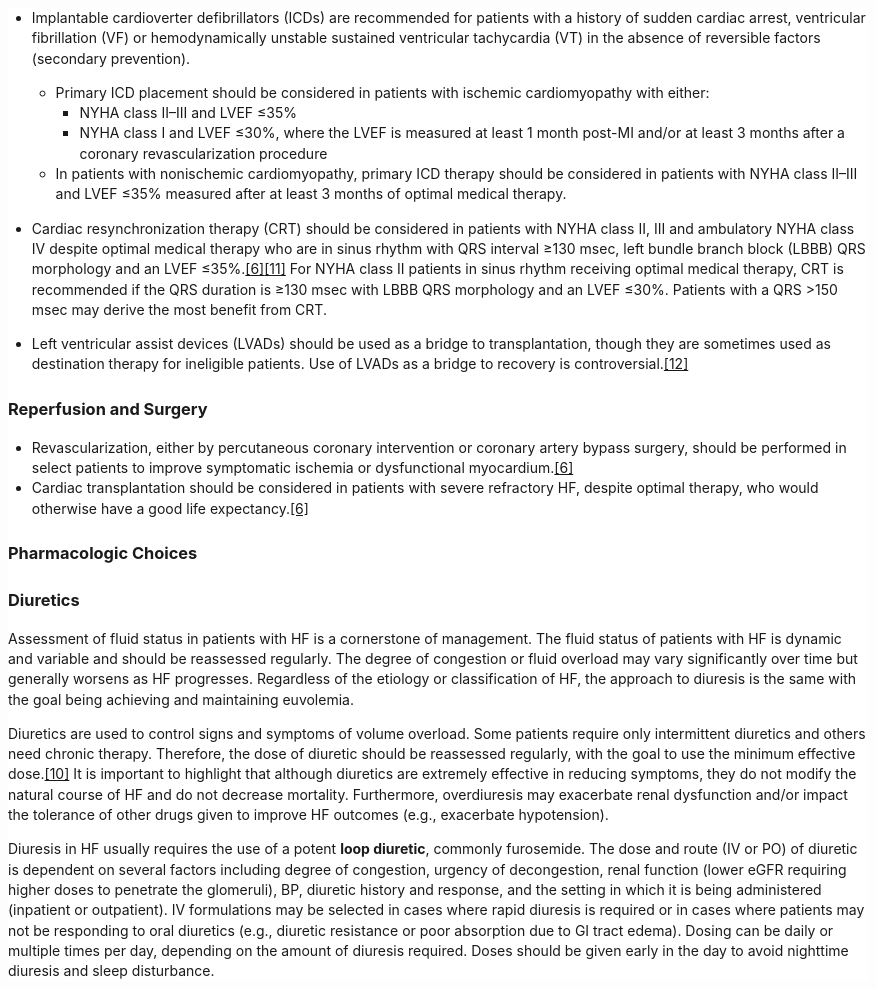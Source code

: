 - Implantable cardioverter defibrillators (ICDs) are recommended for patients with a history of sudden cardiac arrest, ventricular fibrillation (VF) or hemodynamically unstable sustained ventricular tachycardia (VT) in the absence of reversible factors (secondary prevention).

  - Primary ICD placement should be considered in patients with ischemic cardiomyopathy with either:
    - NYHA class II–III and LVEF ≤35%
    - NYHA class I and LVEF ≤30%, where the LVEF is measured at least 1 month post-MI and/or at least 3 months after a coronary revascularization procedure
  - In patients with nonischemic cardiomyopathy, primary ICD therapy should be considered in patients with NYHA class II–III and LVEF ≤35% measured after at least 3 months of optimal medical therapy.
- Cardiac resynchronization therapy (CRT) should be considered in patients with NYHA class II, III and ambulatory NYHA class IV despite optimal medical therapy who are in sinus rhythm with QRS interval ≥130 msec, left bundle branch block (LBBB) QRS morphology and an LVEF ≤35%.​[[6]](#c0028n00030)​[[11]](#c0028n00377) For NYHA class II patients in sinus rhythm receiving optimal medical therapy, CRT is recommended if the QRS duration is ≥130 msec with LBBB QRS morphology and an LVEF ≤30%. Patients with a QRS >150 msec may derive the most benefit from CRT.
- Left ventricular assist devices (LVADs) should be used as a bridge to transplantation, though they are sometimes used as destination therapy for ineligible patients. Use of LVADs as a bridge to recovery is controversial.​[[12]](#c0028n00035)

### Reperfusion and Surgery

- Revascularization, either by percutaneous coronary intervention or coronary artery bypass surgery, should be performed in select patients to improve symptomatic ischemia or dysfunctional myocardium.​[[6]](#c0028n00030)
- Cardiac transplantation should be considered in patients with severe refractory HF, despite optimal therapy, who would otherwise have a good life expectancy.​[[6]](#c0028n00030)

### Pharmacologic Choices

### Diuretics

Assessment of fluid status in patients with HF is a cornerstone of management. The fluid status of patients with HF is dynamic and variable and should be reassessed regularly. The degree of congestion or fluid overload may vary significantly over time but generally worsens as HF progresses. Regardless of the etiology or classification of HF, the approach to diuresis is the same with the goal being achieving and maintaining euvolemia.

Diuretics are used to control signs and symptoms of volume overload. Some patients require only intermittent diuretics and others need chronic therapy. Therefore, the dose of diuretic should be reassessed regularly, with the goal to use the minimum effective dose.​[[10]](#c0028n00033) It is important to highlight that although diuretics are extremely effective in reducing symptoms, they do not modify the natural course of HF and do not decrease mortality. Furthermore, overdiuresis may exacerbate renal dysfunction and/or impact the tolerance of other drugs given to improve HF outcomes (e.g., exacerbate hypotension).

Diuresis in HF usually requires the use of a potent **loop diuretic**, commonly furosemide. The dose and route (IV or PO) of diuretic is dependent on several factors including degree of congestion, urgency of decongestion, renal function (lower eGFR requiring higher doses to penetrate the glomeruli), BP, diuretic history and response, and the setting in which it is being administered (inpatient or outpatient). IV formulations may be selected in cases where rapid diuresis is required or in cases where patients may not be responding to oral diuretics (e.g., diuretic resistance or poor absorption due to GI tract edema). Dosing can be daily or multiple times per day, depending on the amount of diuresis required. Doses should be given early in the day to avoid nighttime diuresis and sleep disturbance.
